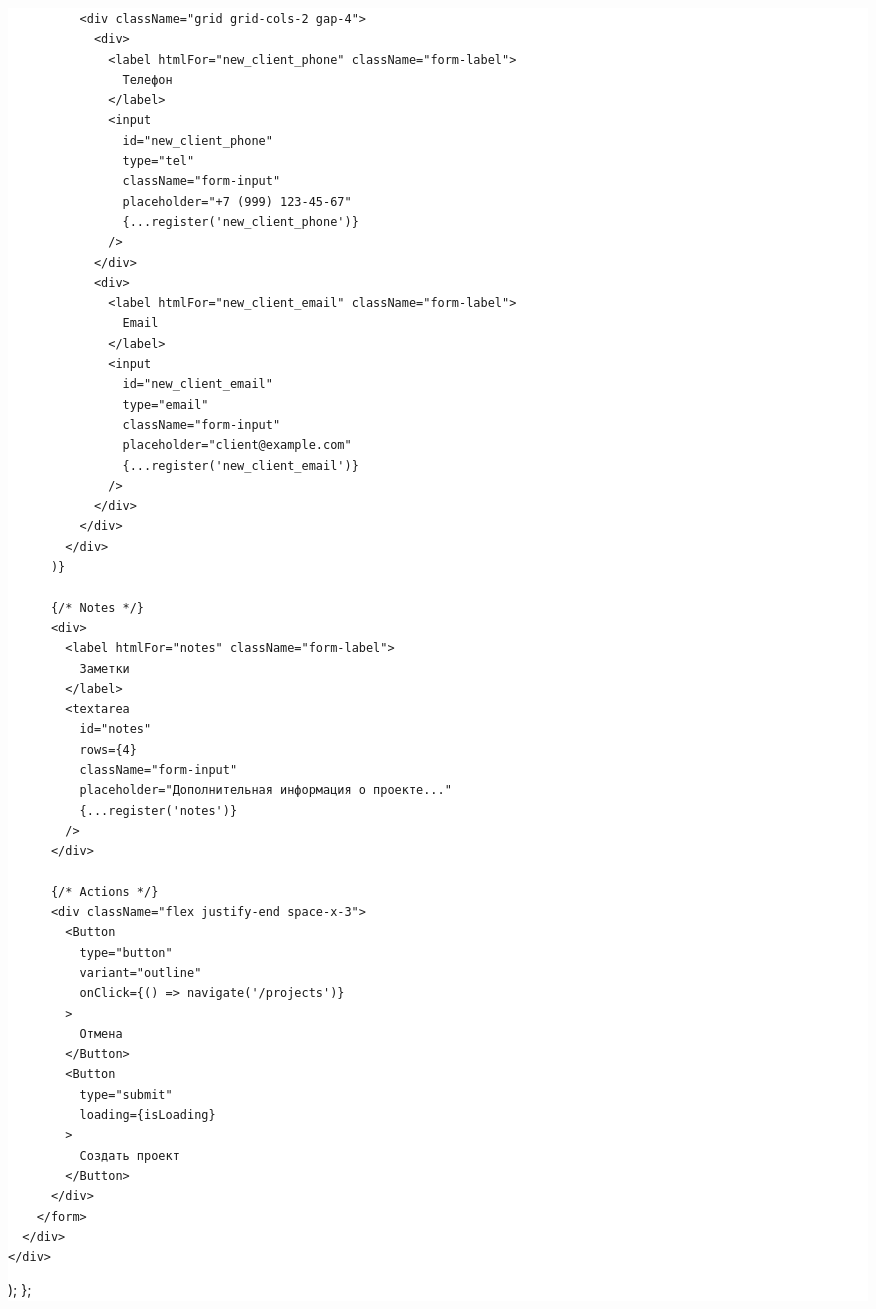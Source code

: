               <div className="grid grid-cols-2 gap-4">
                <div>
                  <label htmlFor="new_client_phone" className="form-label">
                    Телефон
                  </label>
                  <input
                    id="new_client_phone"
                    type="tel"
                    className="form-input"
                    placeholder="+7 (999) 123-45-67"
                    {...register('new_client_phone')}
                  />
                </div>
                <div>
                  <label htmlFor="new_client_email" className="form-label">
                    Email
                  </label>
                  <input
                    id="new_client_email"
                    type="email"
                    className="form-input"
                    placeholder="client@example.com"
                    {...register('new_client_email')}
                  />
                </div>
              </div>
            </div>
          )}

          {/* Notes */}
          <div>
            <label htmlFor="notes" className="form-label">
              Заметки
            </label>
            <textarea
              id="notes"
              rows={4}
              className="form-input"
              placeholder="Дополнительная информация о проекте..."
              {...register('notes')}
            />
          </div>

          {/* Actions */}
          <div className="flex justify-end space-x-3">
            <Button
              type="button"
              variant="outline"
              onClick={() => navigate('/projects')}
            >
              Отмена
            </Button>
            <Button
              type="submit"
              loading={isLoading}
            >
              Создать проект
            </Button>
          </div>
        </form>
      </div>
    </div>
  );
};
